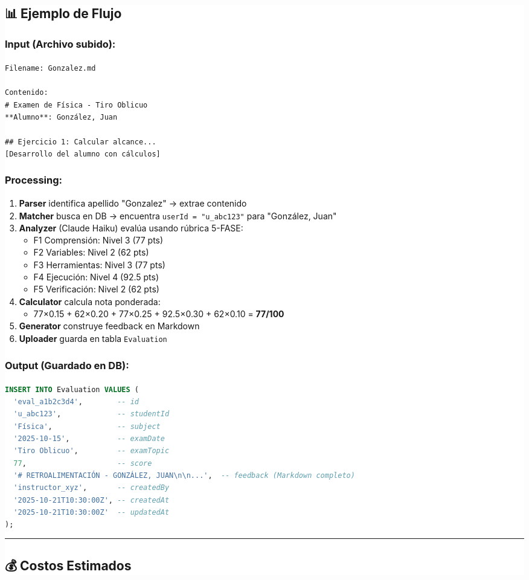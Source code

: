 
## 📊 Ejemplo de Flujo

### Input (Archivo subido):

```
Filename: Gonzalez.md

Contenido:
# Examen de Física - Tiro Oblicuo
**Alumno**: González, Juan

## Ejercicio 1: Calcular alcance...
[Desarrollo del alumno con cálculos]
```

### Processing:

1. **Parser** identifica apellido "Gonzalez" → extrae contenido
2. **Matcher** busca en DB → encuentra `userId = "u_abc123"` para "González, Juan"
3. **Analyzer** (Claude Haiku) evalúa usando rúbrica 5-FASE:
   - F1 Comprensión: Nivel 3 (77 pts)
   - F2 Variables: Nivel 2 (62 pts)
   - F3 Herramientas: Nivel 3 (77 pts)
   - F4 Ejecución: Nivel 4 (92.5 pts)
   - F5 Verificación: Nivel 2 (62 pts)
4. **Calculator** calcula nota ponderada:
   - 77×0.15 + 62×0.20 + 77×0.25 + 92.5×0.30 + 62×0.10 = **77/100**
5. **Generator** construye feedback en Markdown
6. **Uploader** guarda en tabla `Evaluation`

### Output (Guardado en DB):

```sql
INSERT INTO Evaluation VALUES (
  'eval_a1b2c3d4',        -- id
  'u_abc123',             -- studentId
  'Física',               -- subject
  '2025-10-15',           -- examDate
  'Tiro Oblicuo',         -- examTopic
  77,                     -- score
  '# RETROALIMENTACIÓN - GONZÁLEZ, JUAN\n\n...',  -- feedback (Markdown completo)
  'instructor_xyz',       -- createdBy
  '2025-10-21T10:30:00Z', -- createdAt
  '2025-10-21T10:30:00Z'  -- updatedAt
);
```

---

## 💰 Costos Estimados
